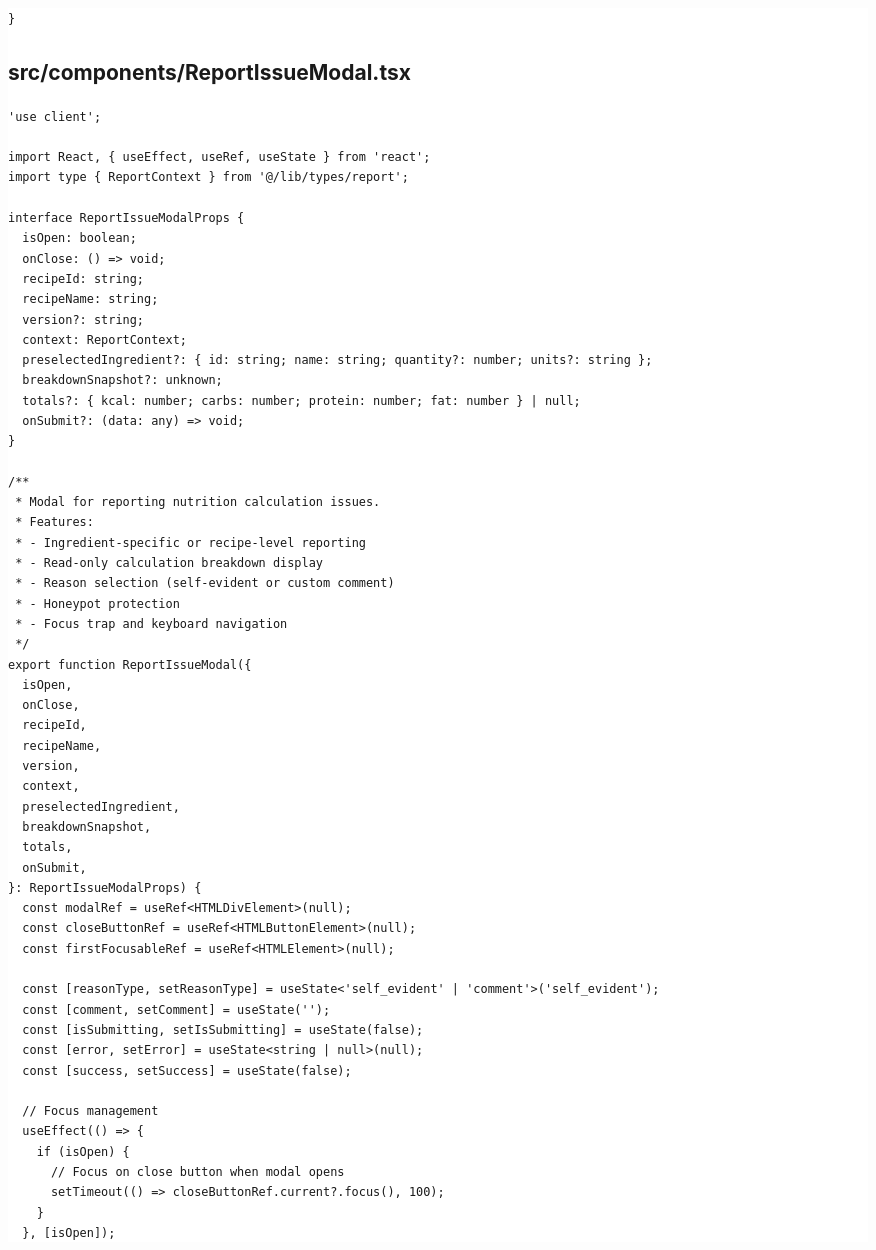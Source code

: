 ```
}
```

## src/components/ReportIssueModal.tsx

```
'use client';

import React, { useEffect, useRef, useState } from 'react';
import type { ReportContext } from '@/lib/types/report';

interface ReportIssueModalProps {
  isOpen: boolean;
  onClose: () => void;
  recipeId: string;
  recipeName: string;
  version?: string;
  context: ReportContext;
  preselectedIngredient?: { id: string; name: string; quantity?: number; units?: string };
  breakdownSnapshot?: unknown;
  totals?: { kcal: number; carbs: number; protein: number; fat: number } | null;
  onSubmit?: (data: any) => void;
}

/**
 * Modal for reporting nutrition calculation issues.
 * Features:
 * - Ingredient-specific or recipe-level reporting
 * - Read-only calculation breakdown display
 * - Reason selection (self-evident or custom comment)
 * - Honeypot protection
 * - Focus trap and keyboard navigation
 */
export function ReportIssueModal({
  isOpen,
  onClose,
  recipeId,
  recipeName,
  version,
  context,
  preselectedIngredient,
  breakdownSnapshot,
  totals,
  onSubmit,
}: ReportIssueModalProps) {
  const modalRef = useRef<HTMLDivElement>(null);
  const closeButtonRef = useRef<HTMLButtonElement>(null);
  const firstFocusableRef = useRef<HTMLElement>(null);

  const [reasonType, setReasonType] = useState<'self_evident' | 'comment'>('self_evident');
  const [comment, setComment] = useState('');
  const [isSubmitting, setIsSubmitting] = useState(false);
  const [error, setError] = useState<string | null>(null);
  const [success, setSuccess] = useState(false);

  // Focus management
  useEffect(() => {
    if (isOpen) {
      // Focus on close button when modal opens
      setTimeout(() => closeButtonRef.current?.focus(), 100);
    }
  }, [isOpen]);

```

  [key: string]: any;
  [key: string]: any;